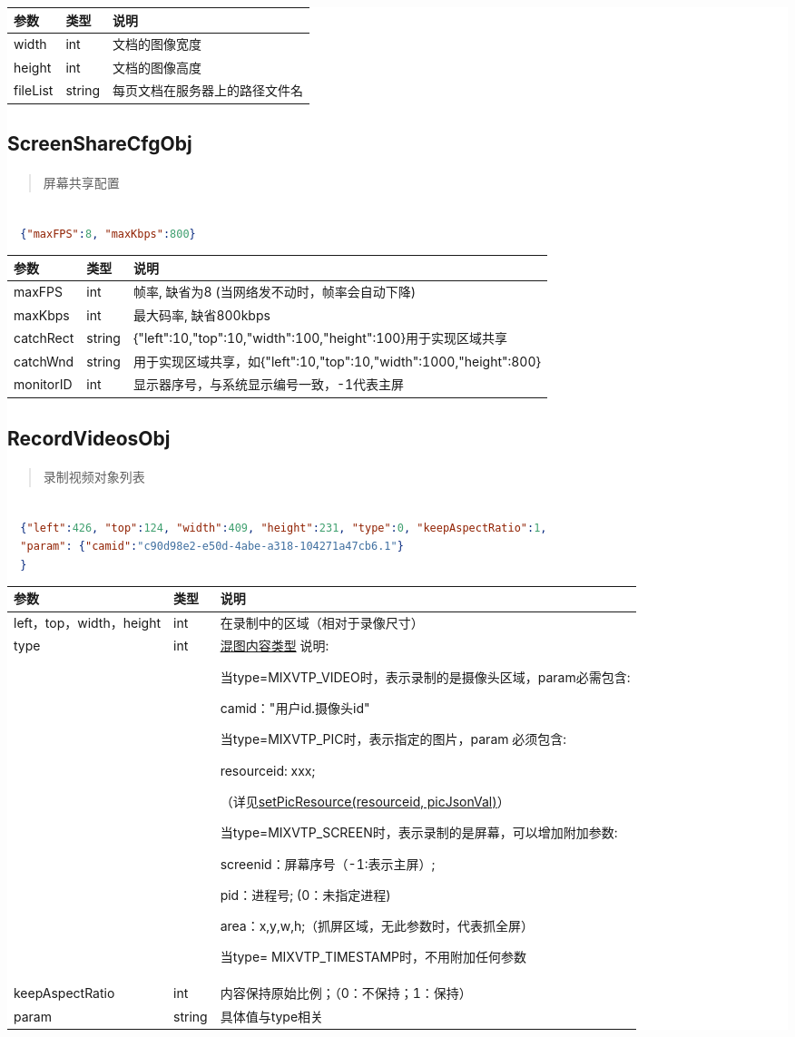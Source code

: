 | 参数    | 类型         |   说明               |
|:-------- |:-----------|:----------           |
|width | int|  文档的图像宽度|
|height | int|  文档的图像高度|
|fileList | string |  每页文档在服务器上的路径文件名|






















<h2 id=CRVideo_ScreenShareCfgObj>ScreenShareCfgObj</h2>

>屏幕共享配置

```json

  {"maxFPS":8, "maxKbps":800}

```

| 参数        | 类型         |   说明               |
|:-------- |:-----------|:----------           |
|  maxFPS |  int | 帧率, 缺省为8 (当网络发不动时，帧率会自动下降)  |
| maxKbps  | int  | 最大码率, 缺省800kbps  |
| catchRect  | string  | {"left":10,"top":10,"width":100,"height":100}用于实现区域共享  |
| catchWnd | string  | 用于实现区域共享，如{"left":10,"top":10,"width":1000,"height":800}  |
| monitorID  | int  |  显示器序号，与系统显示编号一致，-1代表主屏 |



<h2 id=CRVideo_RecordVideosObj>RecordVideosObj</h2>

>录制视频对象列表

```json

  {"left":426, "top":124, "width":409, "height":231, "type":0, "keepAspectRatio":1,
  "param": {"camid":"c90d98e2-e50d-4abe-a318-104271a47cb6.1"}
  }

```

| 参数        | 类型         |   说明               |
|:-------- |:-----------|:----------           |
| left，top，width，height  |  int | 在录制中的区域（相对于录像尺寸）  |
|  type | int  | [混图内容类型](Constant.md#CRVIDEOSDK_MIXER_VCONTENT_TYPE) 说明:<p>当type=MIXVTP_VIDEO时，表示录制的是摄像头区域，param必需包含:</p><p>camid："用户id.摄像头id"</p><p>当type=MIXVTP_PIC时，表示指定的图片，param 必须包含:</p><p>resourceid: xxx;</p>（详见[setPicResource(resourceid, picJsonVal)](API.md#setPicResource)）<p>当type=MIXVTP_SCREEN时，表示录制的是屏幕，可以增加附加参数:</p><p>screenid：屏幕序号（-1:表示主屏）;</p><p>pid：进程号; (0：未指定进程)</p><p>area：x,y,w,h;（抓屏区域，无此参数时，代表抓全屏）</p><p>当type= MIXVTP_TIMESTAMP时，不用附加任何参数</p> |
| keepAspectRatio  |  int  |  内容保持原始比例；（0：不保持；1：保持） |
| param  | string  | 具体值与type相关  |
